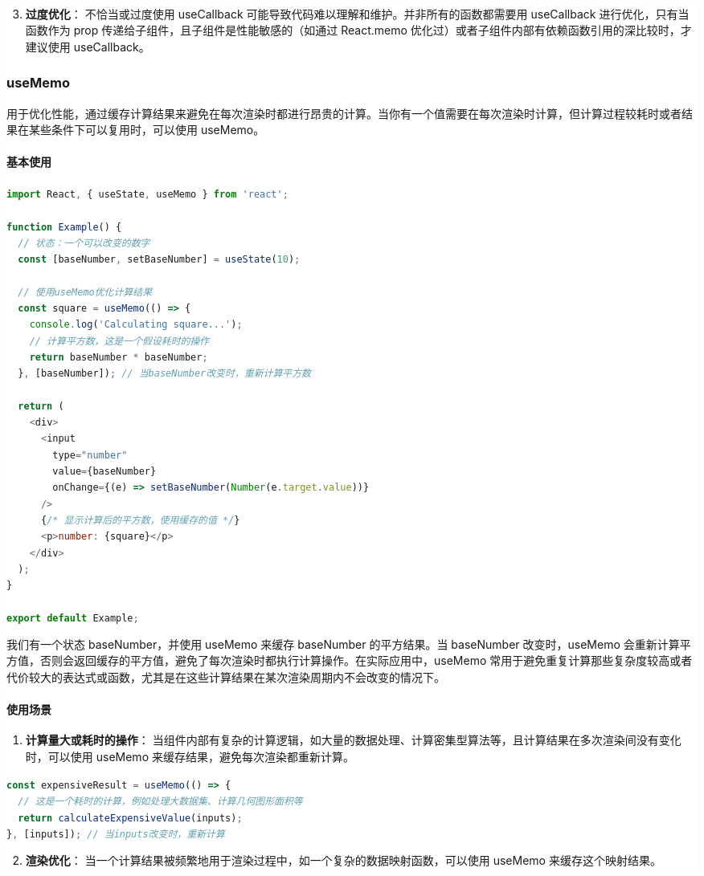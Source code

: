 3. **过度优化**： 不恰当或过度使用 useCallback 可能导致代码难以理解和维护。并非所有的函数都需要用 useCallback 进行优化，只有当函数作为 prop 传递给子组件，且子组件是性能敏感的（如通过 React.memo 优化过）或者子组件内部有依赖函数引用的深比较时，才建议使用 useCallback。

### useMemo

用于优化性能，通过缓存计算结果来避免在每次渲染时都进行昂贵的计算。当你有一个值需要在每次渲染时计算，但计算过程较耗时或者结果在某些条件下可以复用时，可以使用 useMemo。

#### 基本使用

```js
import React, { useState, useMemo } from 'react';

function Example() {
  // 状态：一个可以改变的数字
  const [baseNumber, setBaseNumber] = useState(10);

  // 使用useMemo优化计算结果
  const square = useMemo(() => {
    console.log('Calculating square...');
    // 计算平方数，这是一个假设耗时的操作
    return baseNumber * baseNumber;
  }, [baseNumber]); // 当baseNumber改变时，重新计算平方数

  return (
    <div>
      <input
        type="number"
        value={baseNumber}
        onChange={(e) => setBaseNumber(Number(e.target.value))}
      />
      {/* 显示计算后的平方数，使用缓存的值 */}
      <p>number: {square}</p>
    </div>
  );
}

export default Example;
```

我们有一个状态 baseNumber，并使用 useMemo 来缓存 baseNumber 的平方结果。当 baseNumber 改变时，useMemo 会重新计算平方值，否则会返回缓存的平方值，避免了每次渲染时都执行计算操作。在实际应用中，useMemo 常用于避免重复计算那些复杂度较高或者代价较大的表达式或函数，尤其是在这些计算结果在某次渲染周期内不会改变的情况下。

#### 使用场景

1. **计算量大或耗时的操作**： 当组件内部有复杂的计算逻辑，如大量的数据处理、计算密集型算法等，且计算结果在多次渲染间没有变化时，可以使用 useMemo 来缓存结果，避免每次渲染都重新计算。

```js
const expensiveResult = useMemo(() => {
  // 这是一个耗时的计算，例如处理大数据集、计算几何图形面积等
  return calculateExpensiveValue(inputs);
}, [inputs]); // 当inputs改变时，重新计算
```

2. **渲染优化**： 当一个计算结果被频繁地用于渲染过程中，如一个复杂的数据映射函数，可以使用 useMemo 来缓存这个映射结果。
